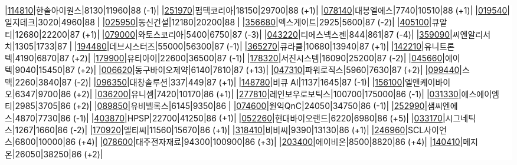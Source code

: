 |[114810](https://finance.daum.net/quotes/A114810)|한솔아이원스|8130|11960|88 (-1)|
|[251970](https://finance.daum.net/quotes/A251970)|펌텍코리아|18150|29700|88 (+1)|
|[078140](https://finance.daum.net/quotes/A078140)|대봉엘에스|7740|10510|88 (+1)|
|[019540](https://finance.daum.net/quotes/A019540)|일지테크|3020|4960|88 |
|[025950](https://finance.daum.net/quotes/A025950)|동신건설|12180|20200|88 |
|[356680](https://finance.daum.net/quotes/A356680)|엑스게이트|2925|5600|87 (-2)|
|[405100](https://finance.daum.net/quotes/A405100)|큐알티|12680|22200|87 (+1)|
|[079000](https://finance.daum.net/quotes/A079000)|와토스코리아|5400|6750|87 (-3)|
|[043220](https://finance.daum.net/quotes/A043220)|티에스넥스젠|844|861|87 (-4)|
|[359090](https://finance.daum.net/quotes/A359090)|씨엔알리서치|1305|1733|87 |
|[194480](https://finance.daum.net/quotes/A194480)|데브시스터즈|55000|56300|87 (-1)|
|[365270](https://finance.daum.net/quotes/A365270)|큐라클|10680|13940|87 (+1)|
|[142210](https://finance.daum.net/quotes/A142210)|유니트론텍|4190|6870|87 (+2)|
|[179900](https://finance.daum.net/quotes/A179900)|유티아이|22600|36500|87 (-1)|
|[178320](https://finance.daum.net/quotes/A178320)|서진시스템|16090|25200|87 (-2)|
|[045660](https://finance.daum.net/quotes/A045660)|에이텍|9040|15450|87 (+2)|
|[006620](https://finance.daum.net/quotes/A006620)|동구바이오제약|6140|7810|87 (+13)|
|[047310](https://finance.daum.net/quotes/A047310)|파워로직스|5960|7630|87 (+2)|
|[099440](https://finance.daum.net/quotes/A099440)|스맥|2260|3840|87 (-2)|
|[096350](https://finance.daum.net/quotes/A096350)|대창솔루션|337|449|87 (+1)|
|[148780](https://finance.daum.net/quotes/A148780)|비큐 AI|1137|1645|87 (-1)|
|[156100](https://finance.daum.net/quotes/A156100)|엘앤케이바이오|6347|9700|86 (+2)|
|[036200](https://finance.daum.net/quotes/A036200)|유니셈|7420|10170|86 (+1)|
|[277810](https://finance.daum.net/quotes/A277810)|레인보우로보틱스|100700|175000|86 (-1)|
|[031330](https://finance.daum.net/quotes/A031330)|에스에이엠티|2985|3705|86 (+2)|
|[089850](https://finance.daum.net/quotes/A089850)|유비벨록스|6145|9350|86 |
|[074600](https://finance.daum.net/quotes/A074600)|원익QnC|24050|34750|86 (-1)|
|[252990](https://finance.daum.net/quotes/A252990)|샘씨엔에스|4870|7730|86 (-1)|
|[403870](https://finance.daum.net/quotes/A403870)|HPSP|22700|41250|86 (+1)|
|[052260](https://finance.daum.net/quotes/A052260)|현대바이오랜드|6220|6980|86 (+5)|
|[033170](https://finance.daum.net/quotes/A033170)|시그네틱스|1267|1660|86 (-2)|
|[170920](https://finance.daum.net/quotes/A170920)|엘티씨|11560|15670|86 (+1)|
|[318410](https://finance.daum.net/quotes/A318410)|비비씨|9390|13130|86 (+1)|
|[246960](https://finance.daum.net/quotes/A246960)|SCL사이언스|6800|10000|86 (+4)|
|[078600](https://finance.daum.net/quotes/A078600)|대주전자재료|94300|100900|86 (+3)|
|[203400](https://finance.daum.net/quotes/A203400)|에이비온|8500|8820|86 (+4)|
|[140410](https://finance.daum.net/quotes/A140410)|메지온|26050|38250|86 (+2)|